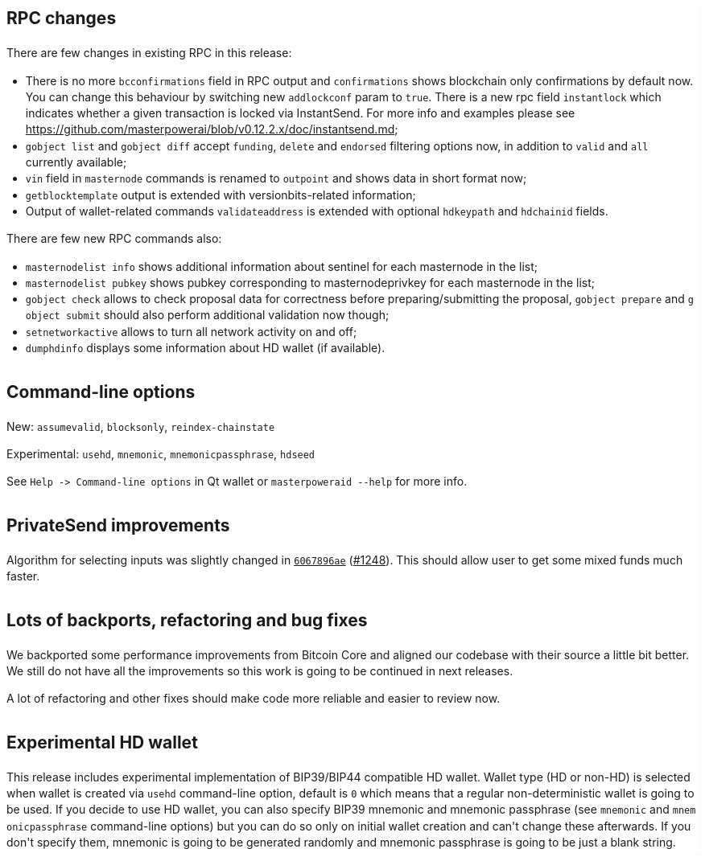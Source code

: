 RPC changes
-----------

There are few changes in existing RPC in this release:
- There is no more `bcconfirmations` field in RPC output and `confirmations` shows blockchain only confirmations by default now. You can change this behaviour by switching new `addlockconf` param to `true`. There is a new rpc field `instantlock` which indicates whether a given transaction is locked via InstantSend. For more info and examples please see https://github.com/masterpowerai/blob/v0.12.2.x/doc/instantsend.md;
- `gobject list` and `gobject diff` accept `funding`, `delete` and `endorsed` filtering options now, in addition to `valid` and `all` currently available;
- `vin` field in `masternode` commands is renamed to `outpoint` and shows data in short format now;
- `getblocktemplate` output is extended with versionbits-related information;
- Output of wallet-related commands `validateaddress` is extended with optional `hdkeypath` and `hdchainid` fields.

There are few new RPC commands also:
- `masternodelist info` shows additional information about sentinel for each masternode in the list;
- `masternodelist pubkey` shows pubkey corresponding to masternodeprivkey for each masternode in the list;
- `gobject check` allows to check proposal data for correctness before preparing/submitting the proposal, `gobject prepare` and `gobject submit` should also perform additional validation now though;
- `setnetworkactive` allows to turn all network activity on and off;
- `dumphdinfo` displays some information about HD wallet (if available).

Command-line options
--------------------

New: `assumevalid`, `blocksonly`, `reindex-chainstate`

Experimental: `usehd`, `mnemonic`, `mnemonicpassphrase`, `hdseed`

See `Help -> Command-line options` in Qt wallet or `masterpoweraid --help` for more info.

PrivateSend improvements
------------------------

Algorithm for selecting inputs was slightly changed in [`6067896ae`](https://github.com/masterpowerai/commit/6067896ae) ([#1248](https://github.com/masterpowerai/pull/1248)). This should allow user to get some mixed funds much faster.

Lots of backports, refactoring and bug fixes
--------------------------------------------

We backported some performance improvements from Bitcoin Core and aligned our codebase with their source a little bit better. We still do not have all the improvements so this work is going to be continued in next releases.

A lot of refactoring and other fixes should make code more reliable and easier to review now.

Experimental HD wallet
----------------------

This release includes experimental implementation of BIP39/BIP44 compatible HD wallet. Wallet type (HD or non-HD) is selected when wallet is created via `usehd` command-line option, default is `0` which means that a regular non-deterministic wallet is going to be used. If you decide to use HD wallet, you can also specify BIP39 mnemonic and mnemonic passphrase (see `mnemonic` and `mnemonicpassphrase` command-line options) but you can do so only on initial wallet creation and can't change these afterwards. If you don't specify them, mnemonic is going to be generated randomly and mnemonic passphrase is going to be just a blank string.
